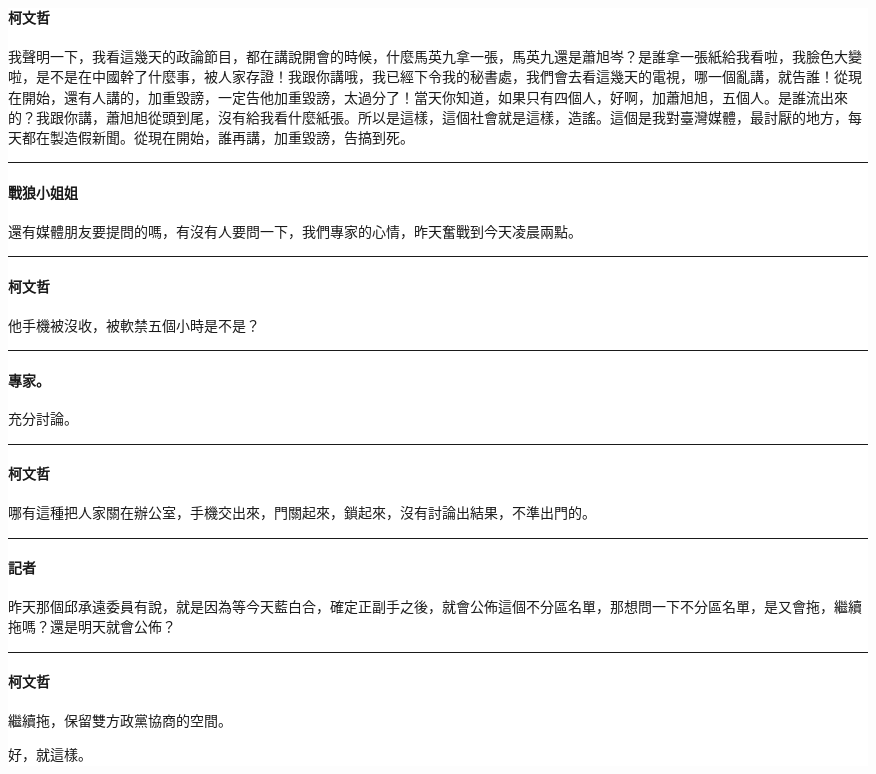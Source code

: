 
#### 柯文哲

我聲明一下，我看這幾天的政論節目，都在講說開會的時候，什麼馬英九拿一張，馬英九還是蕭旭岑？是誰拿一張紙給我看啦，我臉色大變啦，是不是在中國幹了什麼事，被人家存證！我跟你講哦，我已經下令我的秘書處，我們會去看這幾天的電視，哪一個亂講，就告誰！從現在開始，還有人講的，加重毀謗，一定告他加重毀謗，太過分了！當天你知道，如果只有四個人，好啊，加蕭旭旭，五個人。是誰流出來的？我跟你講，蕭旭旭從頭到尾，沒有給我看什麼紙張。所以是這樣，這個社會就是這樣，造謠。這個是我對臺灣媒體，最討厭的地方，每天都在製造假新聞。從現在開始，誰再講，加重毀謗，告搞到死。

---

#### 戰狼小姐姐

還有媒體朋友要提問的嗎，有沒有人要問一下，我們專家的心情，昨天奮戰到今天凌晨兩點。

---

#### 柯文哲

他手機被沒收，被軟禁五個小時是不是？

---

#### 專家。

充分討論。

---

#### 柯文哲

哪有這種把人家關在辦公室，手機交出來，門關起來，鎖起來，沒有討論出結果，不準出門的。

---

#### 記者

昨天那個邱承遠委員有說，就是因為等今天藍白合，確定正副手之後，就會公佈這個不分區名單，那想問一下不分區名單，是又會拖，繼續拖嗎？還是明天就會公佈？

---

#### 柯文哲

繼續拖，保留雙方政黨協商的空間。

好，就這樣。

